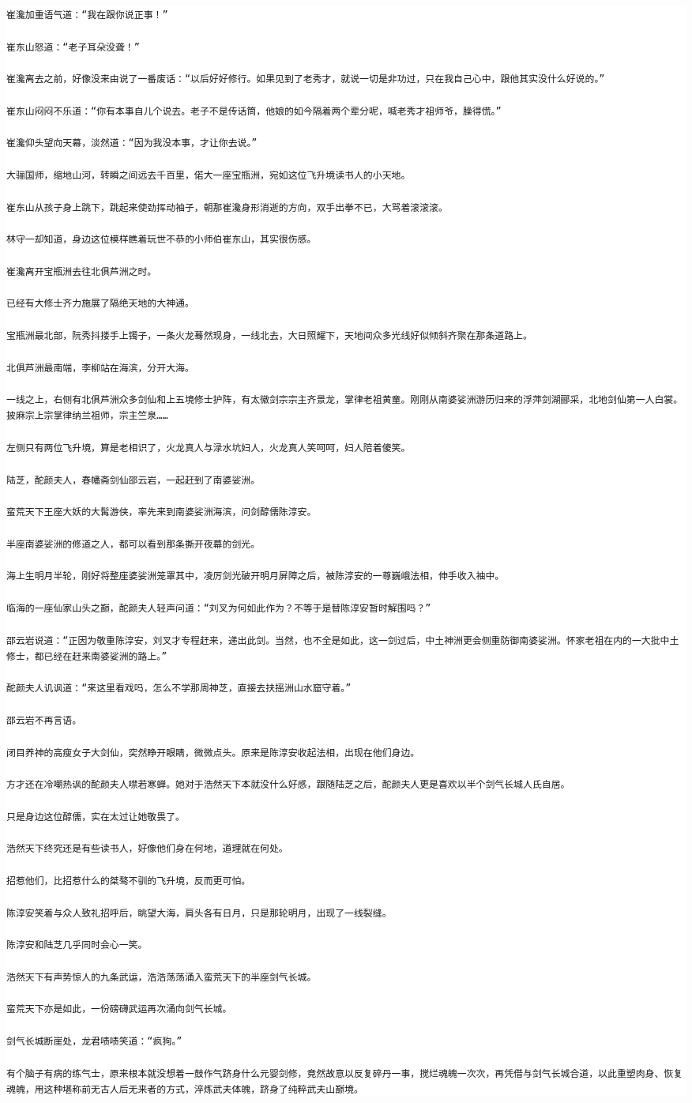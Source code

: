     崔瀺加重语气道：“我在跟你说正事！”

    崔东山怒道：“老子耳朵没聋！”

    崔瀺离去之前，好像没来由说了一番废话：“以后好好修行。如果见到了老秀才，就说一切是非功过，只在我自己心中，跟他其实没什么好说的。”

    崔东山闷闷不乐道：“你有本事自儿个说去。老子不是传话筒，他娘的如今隔着两个辈分呢，喊老秀才祖师爷，臊得慌。”

    崔瀺仰头望向天幕，淡然道：“因为我没本事，才让你去说。”

    大骊国师，缩地山河，转瞬之间远去千百里，偌大一座宝瓶洲，宛如这位飞升境读书人的小天地。

    崔东山从孩子身上跳下，跳起来使劲挥动袖子，朝那崔瀺身形消逝的方向，双手出拳不已，大骂着滚滚滚。

    林守一却知道，身边这位模样瞧着玩世不恭的小师伯崔东山，其实很伤感。

    崔瀺离开宝瓶洲去往北俱芦洲之时。

    已经有大修士齐力施展了隔绝天地的大神通。

    宝瓶洲最北部，阮秀抖搂手上镯子，一条火龙蓦然现身，一线北去，大日照耀下，天地间众多光线好似倾斜齐聚在那条道路上。

    北俱芦洲最南端，李柳站在海滨，分开大海。

    一线之上，右侧有北俱芦洲众多剑仙和上五境修士护阵，有太徽剑宗宗主齐景龙，掌律老祖黄童。刚刚从南婆娑洲游历归来的浮萍剑湖郦采，北地剑仙第一人白裳。披麻宗上宗掌律纳兰祖师，宗主竺泉……

    左侧只有两位飞升境，算是老相识了，火龙真人与渌水坑妇人，火龙真人笑呵呵，妇人陪着傻笑。

    陆芝，酡颜夫人，春幡斋剑仙邵云岩，一起赶到了南婆娑洲。

    蛮荒天下王座大妖的大髯游侠，率先来到南婆娑洲海滨，问剑醇儒陈淳安。

    半座南婆娑洲的修道之人，都可以看到那条撕开夜幕的剑光。

    海上生明月半轮，刚好将整座婆娑洲笼罩其中，凌厉剑光破开明月屏障之后，被陈淳安的一尊巍峨法相，伸手收入袖中。

    临海的一座仙家山头之巅，酡颜夫人轻声问道：“刘叉为何如此作为？不等于是替陈淳安暂时解围吗？”

    邵云岩说道：“正因为敬重陈淳安，刘叉才专程赶来，递出此剑。当然，也不全是如此，这一剑过后，中土神洲更会侧重防御南婆娑洲。怀家老祖在内的一大批中土修士，都已经在赶来南婆娑洲的路上。”

    酡颜夫人讥讽道：“来这里看戏吗，怎么不学那周神芝，直接去扶摇洲山水窟守着。”

    邵云岩不再言语。

    闭目养神的高瘦女子大剑仙，突然睁开眼睛，微微点头。原来是陈淳安收起法相，出现在他们身边。

    方才还在冷嘲热讽的酡颜夫人噤若寒蝉。她对于浩然天下本就没什么好感，跟随陆芝之后，酡颜夫人更是喜欢以半个剑气长城人氏自居。

    只是身边这位醇儒，实在太过让她敬畏了。

    浩然天下终究还是有些读书人，好像他们身在何地，道理就在何处。

    招惹他们，比招惹什么的桀骜不驯的飞升境，反而更可怕。

    陈淳安笑着与众人致礼招呼后，眺望大海，肩头各有日月，只是那轮明月，出现了一线裂缝。

    陈淳安和陆芝几乎同时会心一笑。

    浩然天下有声势惊人的九条武运，浩浩荡荡涌入蛮荒天下的半座剑气长城。

    蛮荒天下亦是如此，一份磅礴武运再次涌向剑气长城。

    剑气长城断崖处，龙君啧啧笑道：“疯狗。”

    有个脑子有病的练气士，原来根本就没想着一鼓作气跻身什么元婴剑修，竟然故意以反复碎丹一事，搅烂魂魄一次次，再凭借与剑气长城合道，以此重塑肉身、恢复魂魄，用这种堪称前无古人后无来者的方式，淬炼武夫体魄，跻身了纯粹武夫山巅境。
